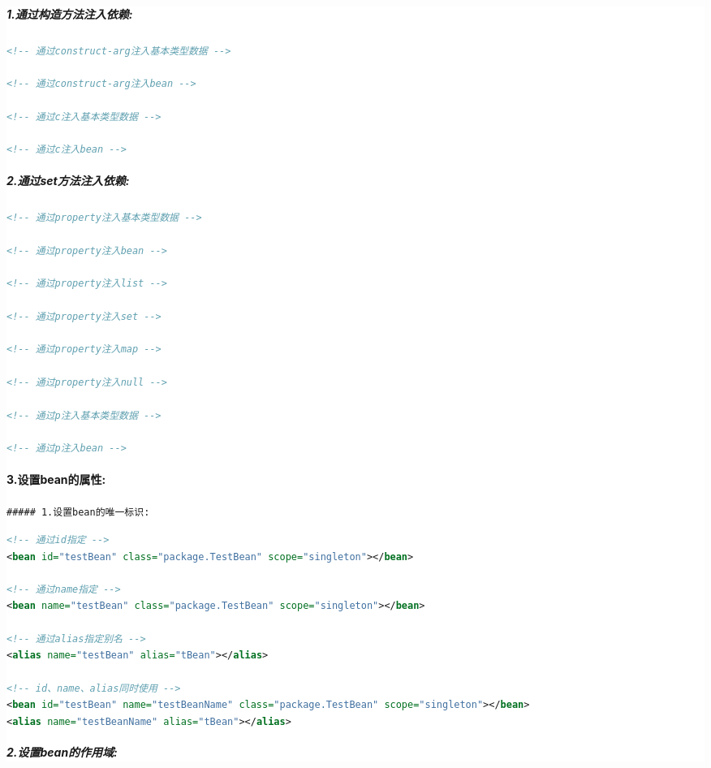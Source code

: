 ##### 1.通过构造方法注入依赖:

```xml
<!-- 通过construct-arg注入基本类型数据 -->

<!-- 通过construct-arg注入bean -->

<!-- 通过c注入基本类型数据 -->

<!-- 通过c注入bean -->
```

##### 2.通过set方法注入依赖:

```xml
<!-- 通过property注入基本类型数据 -->

<!-- 通过property注入bean -->

<!-- 通过property注入list -->

<!-- 通过property注入set -->

<!-- 通过property注入map -->

<!-- 通过property注入null -->

<!-- 通过p注入基本类型数据 -->

<!-- 通过p注入bean -->
```



#### 3.设置bean的属性:

	##### 1.设置bean的唯一标识:

```xml
<!-- 通过id指定 -->
<bean id="testBean" class="package.TestBean" scope="singleton"></bean>

<!-- 通过name指定 -->
<bean name="testBean" class="package.TestBean" scope="singleton"></bean>

<!-- 通过alias指定别名 -->
<alias name="testBean" alias="tBean"></alias>

<!-- id、name、alias同时使用 -->
<bean id="testBean" name="testBeanName" class="package.TestBean" scope="singleton"></bean>
<alias name="testBeanName" alias="tBean"></alias>
```

##### 2.设置bean的作用域:
